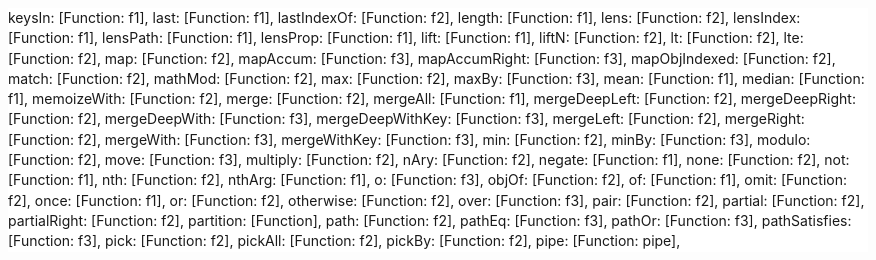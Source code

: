   keysIn: [Function: f1],
  last: [Function: f1],
  lastIndexOf: [Function: f2],
  length: [Function: f1],
  lens: [Function: f2],
  lensIndex: [Function: f1],
  lensPath: [Function: f1],
  lensProp: [Function: f1],
  lift: [Function: f1],
  liftN: [Function: f2],
  lt: [Function: f2],
  lte: [Function: f2],
  map: [Function: f2],
  mapAccum: [Function: f3],
  mapAccumRight: [Function: f3],
  mapObjIndexed: [Function: f2],
  match: [Function: f2],
  mathMod: [Function: f2],
  max: [Function: f2],
  maxBy: [Function: f3],
  mean: [Function: f1],
  median: [Function: f1],
  memoizeWith: [Function: f2],
  merge: [Function: f2],
  mergeAll: [Function: f1],
  mergeDeepLeft: [Function: f2],
  mergeDeepRight: [Function: f2],
  mergeDeepWith: [Function: f3],
  mergeDeepWithKey: [Function: f3],
  mergeLeft: [Function: f2],
  mergeRight: [Function: f2],
  mergeWith: [Function: f3],
  mergeWithKey: [Function: f3],
  min: [Function: f2],
  minBy: [Function: f3],
  modulo: [Function: f2],
  move: [Function: f3],
  multiply: [Function: f2],
  nAry: [Function: f2],
  negate: [Function: f1],
  none: [Function: f2],
  not: [Function: f1],
  nth: [Function: f2],
  nthArg: [Function: f1],
  o: [Function: f3],
  objOf: [Function: f2],
  of: [Function: f1],
  omit: [Function: f2],
  once: [Function: f1],
  or: [Function: f2],
  otherwise: [Function: f2],
  over: [Function: f3],
  pair: [Function: f2],
  partial: [Function: f2],
  partialRight: [Function: f2],
  partition: [Function],
  path: [Function: f2],
  pathEq: [Function: f3],
  pathOr: [Function: f3],
  pathSatisfies: [Function: f3],
  pick: [Function: f2],
  pickAll: [Function: f2],
  pickBy: [Function: f2],
  pipe: [Function: pipe],